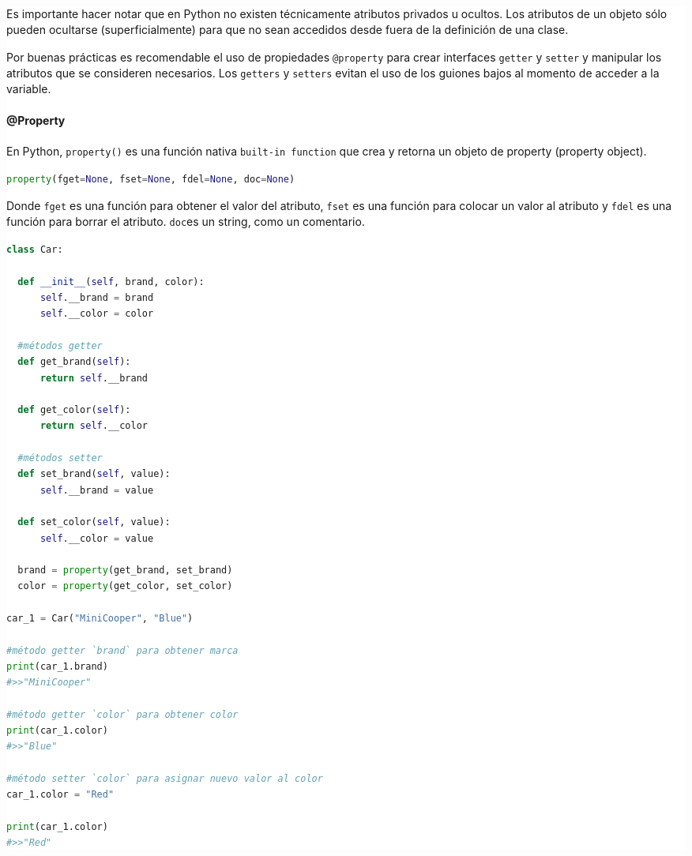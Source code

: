 Es importante hacer notar que en Python no existen técnicamente atributos privados u ocultos. Los atributos de un objeto sólo pueden ocultarse (superficialmente) para que no sean accedidos desde fuera de la definición de una clase.

Por buenas prácticas es recomendable el uso de propiedades `@property` para crear interfaces `getter` y `setter` y manipular los atributos que se consideren necesarios. Los `getters` y `setters` evitan el uso de los guiones bajos al momento de acceder a la variable.

#### @Property

En Python, `property()` es una función nativa `built-in function` que crea y retorna un objeto de property (property object).

```python
property(fget=None, fset=None, fdel=None, doc=None)
```

Donde `fget` es una función para obtener el valor del atributo, `fset` es una función para colocar un valor al atributo y `fdel` es una función para borrar el atributo. `doc`es un string, como un comentario.


```python
class Car:

  def __init__(self, brand, color):
  	  self.__brand = brand
  	  self.__color = color

  #métodos getter
  def get_brand(self):
      return self.__brand

  def get_color(self):
      return self.__color

  #métodos setter
  def set_brand(self, value):
      self.__brand = value

  def set_color(self, value):
      self.__color = value

  brand = property(get_brand, set_brand)
  color = property(get_color, set_color)

car_1 = Car("MiniCooper", "Blue")

#método getter `brand` para obtener marca
print(car_1.brand)
#>>"MiniCooper"

#método getter `color` para obtener color
print(car_1.color)
#>>"Blue"

#método setter `color` para asignar nuevo valor al color 
car_1.color = "Red"

print(car_1.color)
#>>"Red"
```
